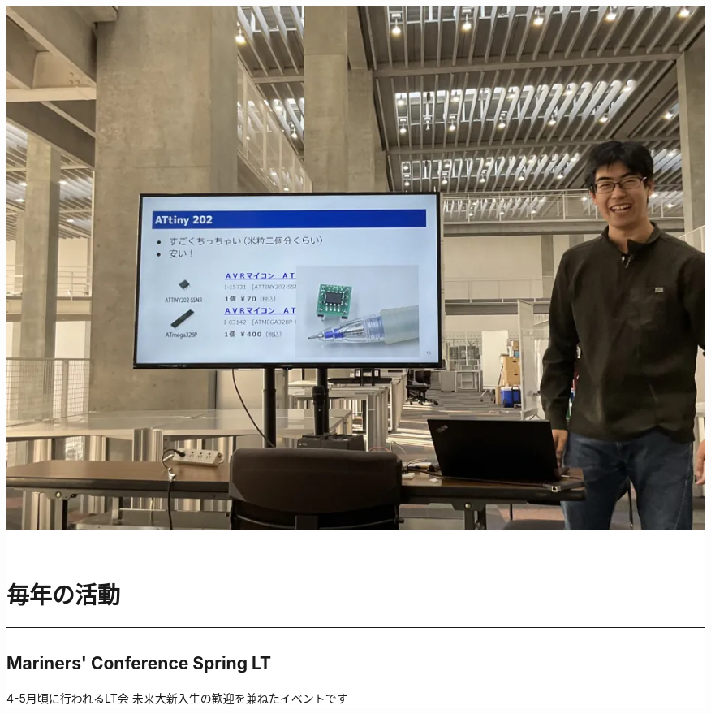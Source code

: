 ![bg](resources/huniki1.webp)

---

# 毎年の活動

---

## Mariners' Conference Spring LT

4-5月頃に行われるLT会
未来大新入生の歓迎を兼ねたイベントです
